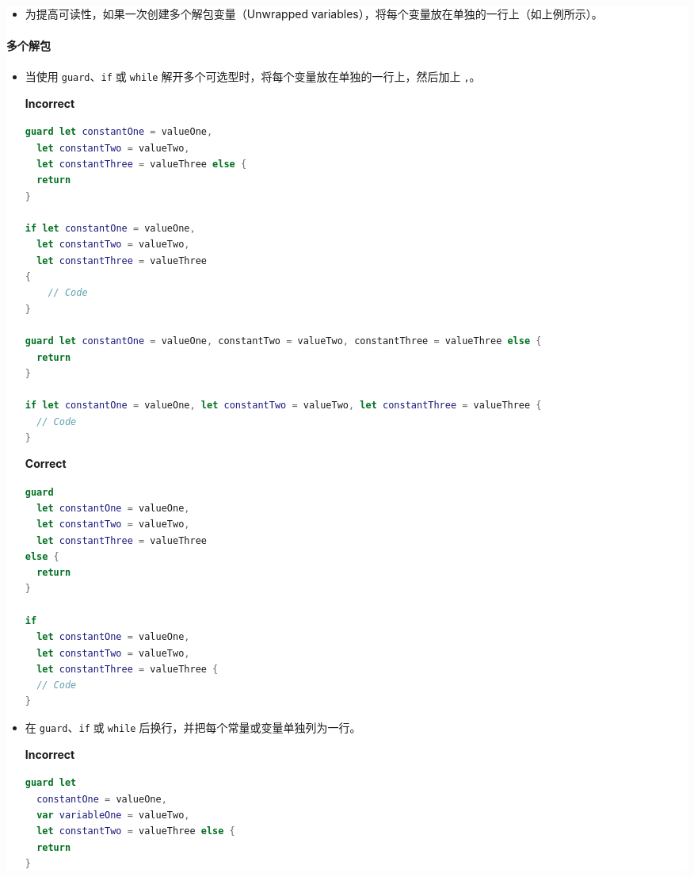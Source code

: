 - 为提高可读性，如果一次创建多个解包变量（Unwrapped variables），将每个变量放在单独的一行上（如上例所示）。

#### 多个解包

- 当使用 `guard`、`if` 或 `while` 解开多个可选型时，将每个变量放在单独的一行上，然后加上 `,`。

    **Incorrect**

    ```swift
    guard let constantOne = valueOne,
      let constantTwo = valueTwo,
      let constantThree = valueThree else {
      return
    }

    if let constantOne = valueOne,
      let constantTwo = valueTwo,
      let constantThree = valueThree
    {
        // Code
    }

    guard let constantOne = valueOne, constantTwo = valueTwo, constantThree = valueThree else {
      return
    }

    if let constantOne = valueOne, let constantTwo = valueTwo, let constantThree = valueThree {
      // Code
    }
    ```

    **Correct**

    ```swift
    guard
      let constantOne = valueOne,
      let constantTwo = valueTwo,
      let constantThree = valueThree
    else {
      return
    }

    if
      let constantOne = valueOne,
      let constantTwo = valueTwo,
      let constantThree = valueThree {
      // Code
    }
    ```

- 在 `guard`、`if` 或 `while` 后换行，并把每个常量或变量单独列为一行。

    **Incorrect**

    ```swift
    guard let
      constantOne = valueOne,
      var variableOne = valueTwo,
      let constantTwo = valueThree else {
      return
    }
